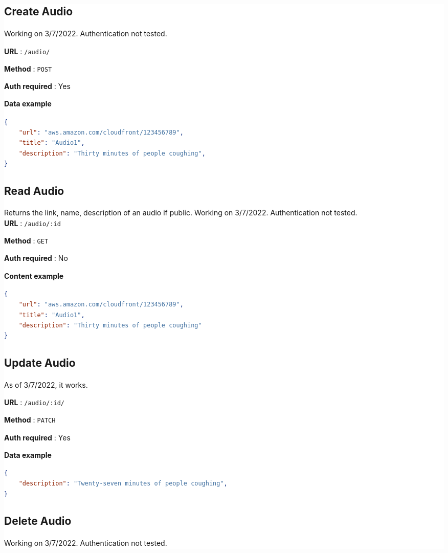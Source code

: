 ## Create Audio
Working on 3/7/2022.  Authentication not tested.

**URL** : `/audio/`

**Method** : `POST`

**Auth required** : Yes

**Data example**

```json
{
    "url": "aws.amazon.com/cloudfront/123456789",
    "title": "Audio1",
    "description": "Thirty minutes of people coughing",
}
```
## Read Audio
Returns the link, name, description of an audio if public.  Working on 3/7/2022.  Authentication not tested.\
**URL** : `/audio/:id`

**Method** : `GET`

**Auth required** : No

**Content example**

```json
{
    "url": "aws.amazon.com/cloudfront/123456789",
    "title": "Audio1",
    "description": "Thirty minutes of people coughing"
}
```

## Update Audio
As of 3/7/2022, it works.

**URL** : `/audio/:id/`

**Method** : `PATCH`

**Auth required** : Yes

**Data example**

```json
{
    "description": "Twenty-seven minutes of people coughing",
}
```

## Delete Audio
Working on 3/7/2022.  Authentication not tested.
